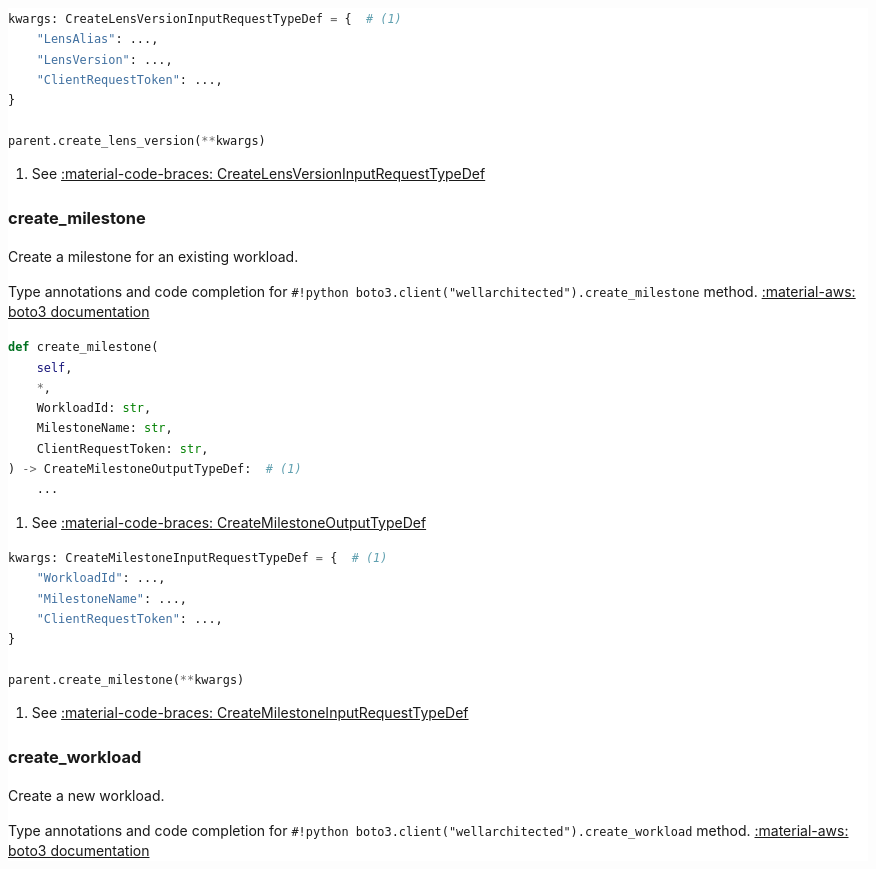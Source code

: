 
```python title="Usage example with kwargs"
kwargs: CreateLensVersionInputRequestTypeDef = {  # (1)
    "LensAlias": ...,
    "LensVersion": ...,
    "ClientRequestToken": ...,
}

parent.create_lens_version(**kwargs)
```

1. See [:material-code-braces: CreateLensVersionInputRequestTypeDef](./type_defs.md#createlensversioninputrequesttypedef) 

### create\_milestone

Create a milestone for an existing workload.

Type annotations and code completion for `#!python boto3.client("wellarchitected").create_milestone` method.
[:material-aws: boto3 documentation](https://boto3.amazonaws.com/v1/documentation/api/latest/reference/services/wellarchitected.html#WellArchitected.Client.create_milestone)

```python title="Method definition"
def create_milestone(
    self,
    *,
    WorkloadId: str,
    MilestoneName: str,
    ClientRequestToken: str,
) -> CreateMilestoneOutputTypeDef:  # (1)
    ...
```

1. See [:material-code-braces: CreateMilestoneOutputTypeDef](./type_defs.md#createmilestoneoutputtypedef) 


```python title="Usage example with kwargs"
kwargs: CreateMilestoneInputRequestTypeDef = {  # (1)
    "WorkloadId": ...,
    "MilestoneName": ...,
    "ClientRequestToken": ...,
}

parent.create_milestone(**kwargs)
```

1. See [:material-code-braces: CreateMilestoneInputRequestTypeDef](./type_defs.md#createmilestoneinputrequesttypedef) 

### create\_workload

Create a new workload.

Type annotations and code completion for `#!python boto3.client("wellarchitected").create_workload` method.
[:material-aws: boto3 documentation](https://boto3.amazonaws.com/v1/documentation/api/latest/reference/services/wellarchitected.html#WellArchitected.Client.create_workload)
